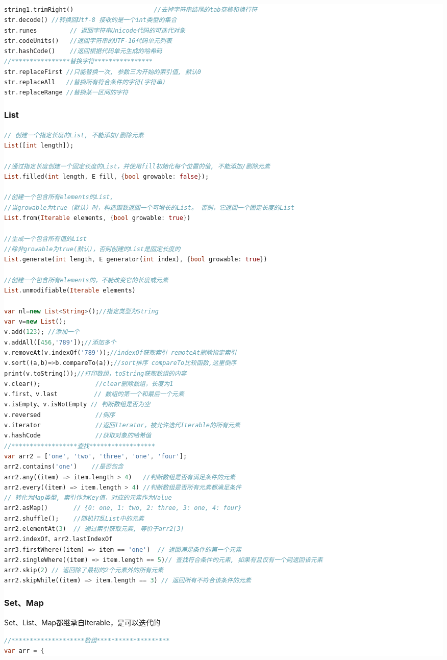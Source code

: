 ```dart
string1.trimRight()                      //去掉字符串结尾的tab空格和换行符
str.decode() //转换回Utf-8 接收的是一个int类型的集合
str.runes         // 返回字符串Unicode代码的可迭代对象
str.codeUnits()   //返回字符串的UTF-16代码单元列表
str.hashCode()    //返回根据代码单元生成的哈希码
//****************替换字符****************
str.replaceFirst //只能替换一次, 参数三为开始的索引值, 默认0
str.replaceAll   //替换所有符合条件的字符(字符串)
str.replaceRange //替换某一区间的字符
```
### List
```dart
// 创建一个指定长度的List, 不能添加/删除元素
List([int length]);

//通过指定长度创建一个固定长度的List，并使用fill初始化每个位置的值, 不能添加/删除元素
List.filled(int length, E fill, {bool growable: false});

//创建一个包含所有elements的List, 
//当growable为true（默认）时，构造函数返回一个可增长的List。 否则，它返回一个固定长度的List
List.from(Iterable elements, {bool growable: true})

//生成一个包含所有值的List
//除非growable为true(默认)，否则创建的List是固定长度的
List.generate(int length, E generator(int index), {bool growable: true})

//创建一个包含所有elements的，不能改变它的长度或元素
List.unmodifiable(Iterable elements)

var nl=new List<String>();//指定类型为String
var v=new List();
v.add(123); //添加一个
v.addAll([456,'789']);//添加多个
v.removeAt(v.indexOf('789'));//indexOf获取索引 remoteAt删除指定索引
v.sort((a,b)=>b.compareTo(a));//sort排序 compareTo比较函数,这里倒序
print(v.toString());//打印数组，toString获取数组的内容
v.clear();               //clear删除数组，长度为1
v.first、v.last          // 数组的第一个和最后一个元素
v.isEmpty、v.isNotEmpty // 判断数组是否为空
v.reversed               //倒序
v.iterator               //返回Iterator，被允许迭代Iterable的所有元素
v.hashCode               //获取对象的哈希值
//******************查找******************
var arr2 = ['one', 'two', 'three', 'one', 'four'];
arr2.contains('one')    //是否包含
arr2.any((item) => item.length > 4)   //判断数组是否有满足条件的元素
arr2.every((item) => item.length > 4) //判断数组是否所有元素都满足条件
// 转化为Map类型, 索引作为Key值，对应的元素作为Value
arr2.asMap()       // {0: one, 1: two, 2: three, 3: one, 4: four}
arr2.shuffle();    //随机打乱List中的元素
arr2.elementAt(3)  // 通过索引获取元素, 等价于arr2[3]
arr2.indexOf、arr2.lastIndexOf
arr3.firstWhere((item) => item == 'one')  // 返回满足条件的第一个元素
arr2.singleWhere((item) => item.length == 5)// 查找符合条件的元素, 如果有且仅有一个则返回该元素
arr2.skip(2) // 返回除了最初的2个元素外的所有元素
arr2.skipWhile((item) => item.length == 3) // 返回所有不符合该条件的元素
```
### Set、Map
Set、List、Map都继承自Iterable，是可以迭代的
```dart
//********************数组********************
var arr = {
```